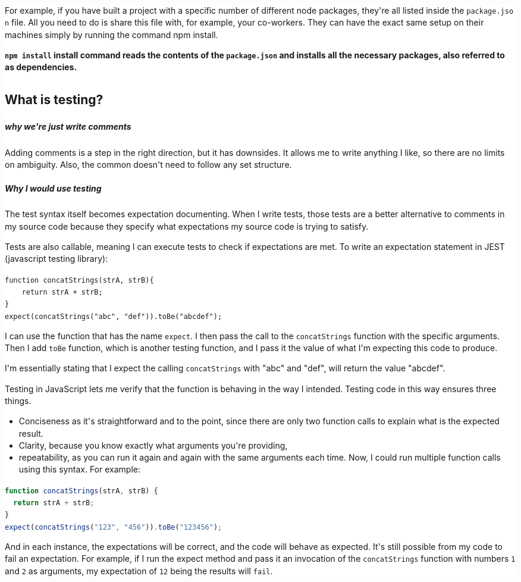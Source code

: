 For example, if you have built a project with a specific number of different node packages, they're all listed inside the `package.json` file. All you need to do is share this file with, for example, your co-workers. They can have the exact same setup on their machines simply by running the command npm install.

**`npm install` install command reads the contents of the `package.json` and installs all the necessary packages, also referred to as dependencies.**

## What is testing?

##### why we're just write comments

Adding comments is a step in the right direction, but it has downsides. It allows me to write anything I like, so there are no limits on ambiguity. Also, the common doesn't need to follow any set structure.

##### Why I would use testing

The test syntax itself becomes expectation documenting. When I write tests, those tests are a better alternative to comments in my source code because they specify what expectations my source code is trying to satisfy.

Tests are also callable, meaning I can execute tests to check if expectations are met. To write an expectation statement in JEST (javascript testing library):

```JS
function concatStrings(strA, strB){
    return strA + strB;
}
expect(concatStrings("abc", "def")).toBe("abcdef");
```

I can use the function that has the name `expect`. I then pass the call to the `concatStrings` function with the specific arguments. Then I add `toBe` function, which is another testing function, and I pass it the value of what I'm expecting this code to produce.

I'm essentially stating that I expect the calling `concatStrings` with "abc" and "def", will return the value "abcdef".

Testing in JavaScript lets me verify that the function is behaving in the way I intended. Testing code in this way ensures three things.

- Conciseness as it's straightforward and to the point, since there are only two function calls to explain what is the expected result.
- Clarity, because you know exactly what arguments you're providing,
- repeatability, as you can run it again and again with the same arguments each time.
Now, I could run multiple function calls using this syntax. For example:

```js
function concatStrings(strA, strB) {
  return strA + strB;
}
expect(concatStrings("123", "456")).toBe("123456");
```
And in each instance, the expectations will be correct, and the code will behave as expected. It's still possible from my code to fail an expectation. For example, if I run the expect method and pass it an invocation of the `concatStrings` function with numbers `1` and `2` as arguments, my expectation of `12` being the results will `fail`.
